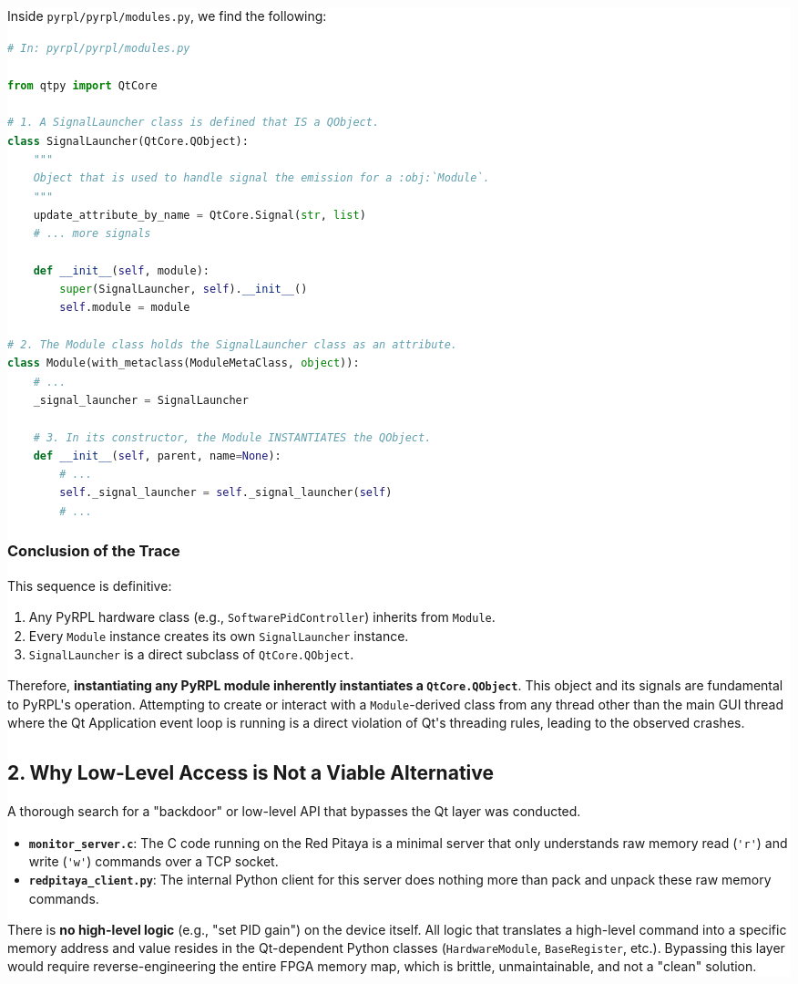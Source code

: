 Inside `pyrpl/pyrpl/modules.py`, we find the following:

```python
# In: pyrpl/pyrpl/modules.py

from qtpy import QtCore

# 1. A SignalLauncher class is defined that IS a QObject.
class SignalLauncher(QtCore.QObject):
    """
    Object that is used to handle signal the emission for a :obj:`Module`.
    """
    update_attribute_by_name = QtCore.Signal(str, list)
    # ... more signals

    def __init__(self, module):
        super(SignalLauncher, self).__init__()
        self.module = module

# 2. The Module class holds the SignalLauncher class as an attribute.
class Module(with_metaclass(ModuleMetaClass, object)):
    # ...
    _signal_launcher = SignalLauncher

    # 3. In its constructor, the Module INSTANTIATES the QObject.
    def __init__(self, parent, name=None):
        # ...
        self._signal_launcher = self._signal_launcher(self)
        # ...
```

### Conclusion of the Trace

This sequence is definitive:
1.  Any PyRPL hardware class (e.g., `SoftwarePidController`) inherits from `Module`.
2.  Every `Module` instance creates its own `SignalLauncher` instance.
3.  `SignalLauncher` is a direct subclass of `QtCore.QObject`.

Therefore, **instantiating any PyRPL module inherently instantiates a `QtCore.QObject`**. This object and its signals are fundamental to PyRPL's operation. Attempting to create or interact with a `Module`-derived class from any thread other than the main GUI thread where the Qt Application event loop is running is a direct violation of Qt's threading rules, leading to the observed crashes.

## 2. Why Low-Level Access is Not a Viable Alternative

A thorough search for a "backdoor" or low-level API that bypasses the Qt layer was conducted.

- **`monitor_server.c`**: The C code running on the Red Pitaya is a minimal server that only understands raw memory read (`'r'`) and write (`'w'`) commands over a TCP socket.
- **`redpitaya_client.py`**: The internal Python client for this server does nothing more than pack and unpack these raw memory commands.

There is **no high-level logic** (e.g., "set PID gain") on the device itself. All logic that translates a high-level command into a specific memory address and value resides in the Qt-dependent Python classes (`HardwareModule`, `BaseRegister`, etc.). Bypassing this layer would require reverse-engineering the entire FPGA memory map, which is brittle, unmaintainable, and not a "clean" solution.
